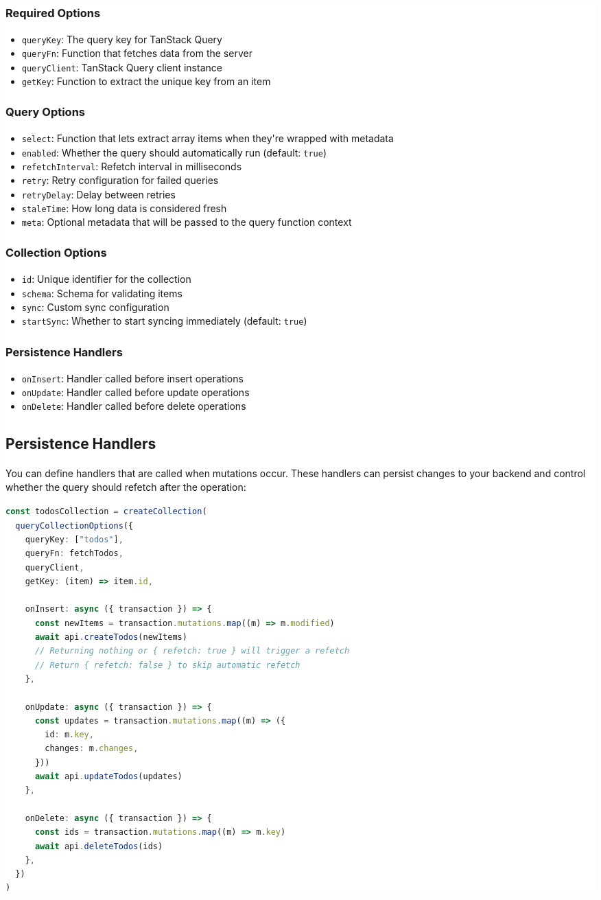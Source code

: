 ### Required Options

- `queryKey`: The query key for TanStack Query
- `queryFn`: Function that fetches data from the server
- `queryClient`: TanStack Query client instance
- `getKey`: Function to extract the unique key from an item

### Query Options

- `select`: Function that lets extract array items when they're wrapped with metadata
- `enabled`: Whether the query should automatically run (default: `true`)
- `refetchInterval`: Refetch interval in milliseconds
- `retry`: Retry configuration for failed queries
- `retryDelay`: Delay between retries
- `staleTime`: How long data is considered fresh
- `meta`: Optional metadata that will be passed to the query function context

### Collection Options

- `id`: Unique identifier for the collection
- `schema`: Schema for validating items
- `sync`: Custom sync configuration
- `startSync`: Whether to start syncing immediately (default: `true`)

### Persistence Handlers

- `onInsert`: Handler called before insert operations
- `onUpdate`: Handler called before update operations
- `onDelete`: Handler called before delete operations

## Persistence Handlers

You can define handlers that are called when mutations occur. These handlers can persist changes to your backend and control whether the query should refetch after the operation:

```typescript
const todosCollection = createCollection(
  queryCollectionOptions({
    queryKey: ["todos"],
    queryFn: fetchTodos,
    queryClient,
    getKey: (item) => item.id,

    onInsert: async ({ transaction }) => {
      const newItems = transaction.mutations.map((m) => m.modified)
      await api.createTodos(newItems)
      // Returning nothing or { refetch: true } will trigger a refetch
      // Return { refetch: false } to skip automatic refetch
    },

    onUpdate: async ({ transaction }) => {
      const updates = transaction.mutations.map((m) => ({
        id: m.key,
        changes: m.changes,
      }))
      await api.updateTodos(updates)
    },

    onDelete: async ({ transaction }) => {
      const ids = transaction.mutations.map((m) => m.key)
      await api.deleteTodos(ids)
    },
  })
)
```